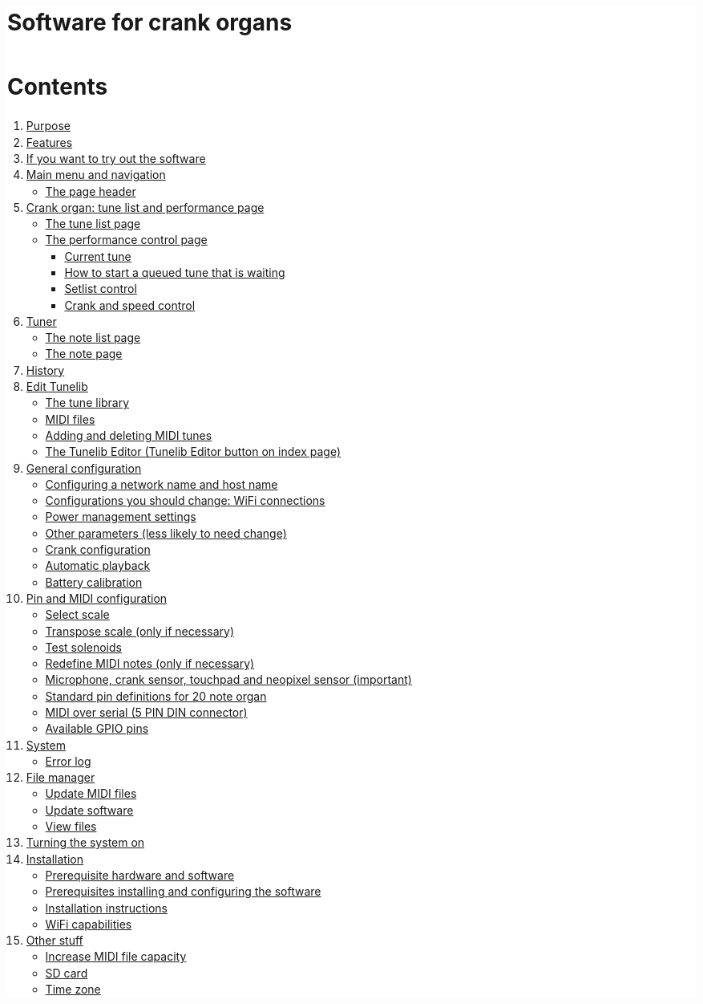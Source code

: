# Software for crank organs

# Contents
1.  [Purpose](#1-purpose)
2.  [Features](#2-features)
3.  [If you want to try out the software](#3-if-you-want-to-try-out-the-software)
4.  [Main menu and navigation](#4-main-menu-and-navigation)
     * [The page header](#the-page-header)
5.  [Crank organ: tune list and performance page](#5-crank-organ-tune-list-and-performance-page)
     * [The tune list page](#the-tune-list-page)
     * [The performance control page](#the-performance-control-page)
         * [Current tune](#current-tune)
         * [How to start a queued tune that is waiting](#how-to-start-a-queued-tune-that-is-waiting)
         * [Setlist control](#setlist-control)
         * [Crank and speed control](#crank-and-speed-control)
6.  [Tuner](#6-tuner)
     * [The note list page](#the-note-list-page)
     * [The note page](#the-note-page)
7.  [History](#7-history)
8.  [Edit Tunelib](#8-edit-tunelib)
     * [The tune library](#the-tune-library)
     * [MIDI files](#midi-files)
     * [Adding and deleting MIDI tunes](#adding-and-deleting-midi-tunes)
     * [The Tunelib Editor (Tunelib Editor button on index page)](#the-tunelib-editor-tunelib-editor-button-on-index-page)
9.  [General configuration](#9-general-configuration)
     * [Configuring a network name and host name](#configuring-a-network-name-and-host-name)
     * [Configurations you should change: WiFi connections](#configurations-you-should-change-wifi-connections)
     * [Power management settings](#power-management-settings)
     * [Other parameters (less likely to need change)](#other-parameters-less-likely-to-need-change)
     * [Crank configuration](#crank-configuration)
     * [Automatic playback](#automatic-playback)
     * [Battery calibration](#battery-calibration)
10.  [Pin and MIDI configuration](#10-pin-and-midi-configuration)
     * [Select scale](#select-scale)
     * [Transpose scale (only if necessary)](#transpose-scale-only-if-necessary)
     * [Test solenoids](#test-solenoids)
     * [Redefine MIDI notes (only if necessary)](#redefine-midi-notes-only-if-necessary)
     * [Microphone, crank sensor, touchpad and neopixel sensor (important)](#microphone-crank-sensor-touchpad-and-neopixel-sensor-important)
     * [Standard pin definitions for 20 note organ](#standard-pin-definitions-for-20-note-organ)
     * [MIDI over serial (5 PIN DIN connector)](#midi-over-serial-5-pin-din-connector)
     * [Available GPIO pins](#available-gpio-pins)
11.  [System](#11-system)
     * [Error log](#error-log)
12.  [File manager](#12-file-manager)
     * [Update MIDI files](#update-midi-files)
     * [Update software](#update-software)
     * [View files](#view-files)
13.  [Turning the system on](#13-turning-the-system-on)
14.  [Installation](#14-installation)
     * [Prerequisite hardware and software](#prerequisite-hardware-and-software)
     * [Prerequisites installing and configuring the software](#prerequisites-installing-and-configuring-the-software)
     * [Installation instructions](#installation-instructions)
     * [WiFi capabilities](#wifi-capabilities)
15.  [Other stuff](#15-other-stuff)
     * [Increase MIDI file capacity](#increase-midi-file-capacity)
     * [SD card](#sd-card)
     * [Time zone](#time-zone)